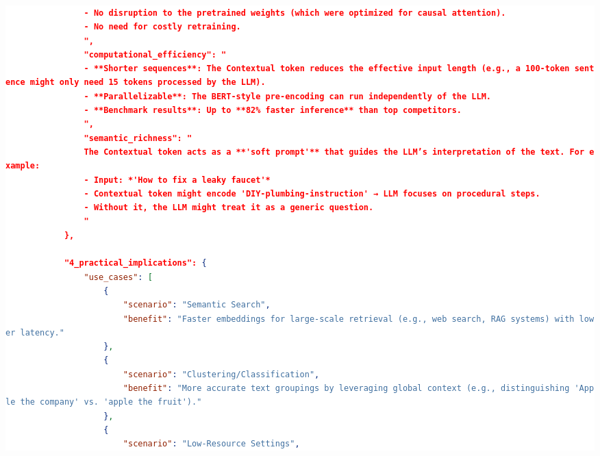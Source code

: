 ```json
                - No disruption to the pretrained weights (which were optimized for causal attention).
                - No need for costly retraining.
                ",
                "computational_efficiency": "
                - **Shorter sequences**: The Contextual token reduces the effective input length (e.g., a 100-token sentence might only need 15 tokens processed by the LLM).
                - **Parallelizable**: The BERT-style pre-encoding can run independently of the LLM.
                - **Benchmark results**: Up to **82% faster inference** than top competitors.
                ",
                "semantic_richness": "
                The Contextual token acts as a **'soft prompt'** that guides the LLM’s interpretation of the text. For example:
                - Input: *'How to fix a leaky faucet'*
                - Contextual token might encode 'DIY-plumbing-instruction' → LLM focuses on procedural steps.
                - Without it, the LLM might treat it as a generic question.
                "
            },

            "4_practical_implications": {
                "use_cases": [
                    {
                        "scenario": "Semantic Search",
                        "benefit": "Faster embeddings for large-scale retrieval (e.g., web search, RAG systems) with lower latency."
                    },
                    {
                        "scenario": "Clustering/Classification",
                        "benefit": "More accurate text groupings by leveraging global context (e.g., distinguishing 'Apple the company' vs. 'apple the fruit')."
                    },
                    {
                        "scenario": "Low-Resource Settings",
